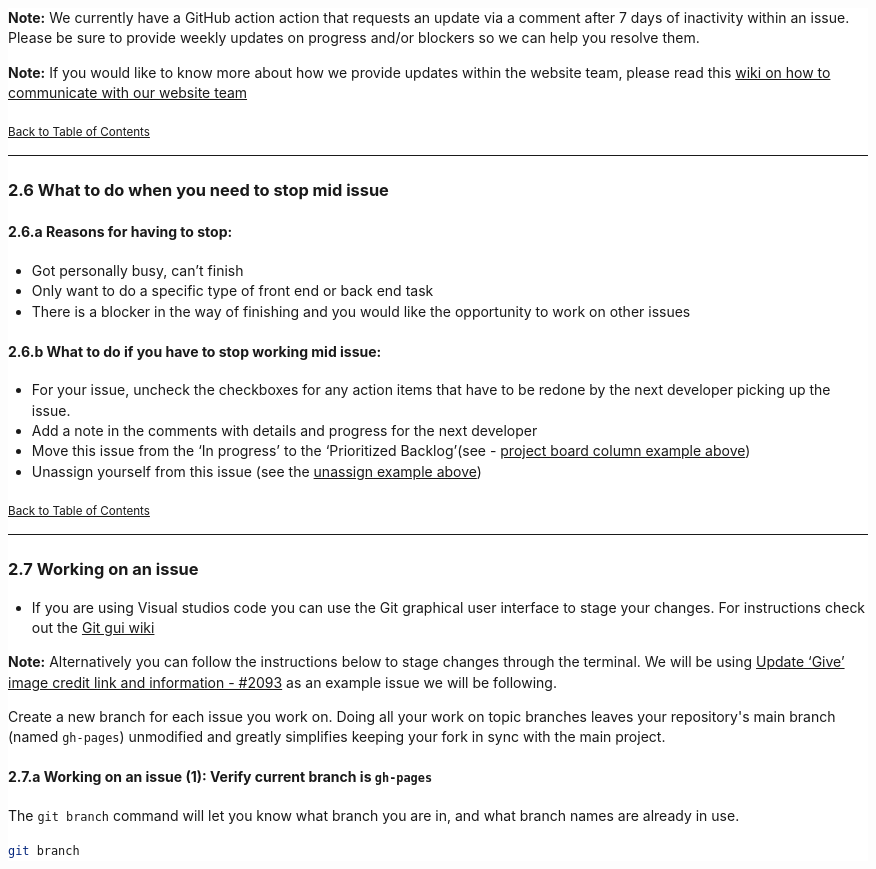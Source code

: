 **Note:** We currently have a GitHub action action that requests an update via a comment after 7 days of inactivity within an issue. Please be sure to provide weekly updates on progress and/or blockers so we can help you resolve them.

**Note:** If you would like to know more about how we provide updates within the website team, please read this [wiki on how to communicate with our website team](https://github.com/hackforla/website/wiki/How-to-communicate-with-the-team)

<sub>[Back to Table of Contents](#table-of-contents)</sub>
***

### **2.6 What to do when you need to stop mid issue**
#### **2.6.a Reasons for having to stop:**
- Got personally busy, can’t finish
- Only want to do a specific type of front end or back end task
- There is a blocker in the way of finishing and you would like the opportunity to work on other issues
#### **2.6.b What to do if you have to stop working mid issue:**
- For your issue, uncheck the checkboxes for any action items that have to be redone by the next developer picking up the issue.
- Add a note in the comments with details and progress for the next developer
- Move this issue from the ‘In progress’ to the ‘Prioritized Backlog’(see - [project board column example above](#ii-after-you-unassign-yourself-from-an-issue)) 
- Unassign yourself from this issue (see the [unassign example above](#24a-assign--unassign-yourself-to-this-issue)) 

<sub>[Back to Table of Contents](#table-of-contents)</sub>
***

### **2.7 Working on an issue**

- If you are using Visual studios code you can use the Git graphical user interface to stage your changes. For instructions check out the [Git gui wiki](https://github.com/hackforla/website/wiki/How-to-Use-Git-GUI-(Graphical-user-Interface)-in-Visual-Studios-Code)

**Note:** Alternatively you can follow the instructions below to stage changes through the terminal. We will be using [Update ‘Give’ image credit link and information - #2093](https://github.com/hackforla/website/issues/2093) as an example issue we will be following.

Create a new branch for each issue you work on. Doing all your work on topic branches leaves your repository's main branch (named `gh-pages`) unmodified and greatly simplifies keeping your fork in sync with the main project.

#### **2.7.a Working on an issue (1): Verify current branch is `gh-pages`**

The `git branch` command will let you know what branch you are in, and what branch names are already in use.

```bash
git branch
```

